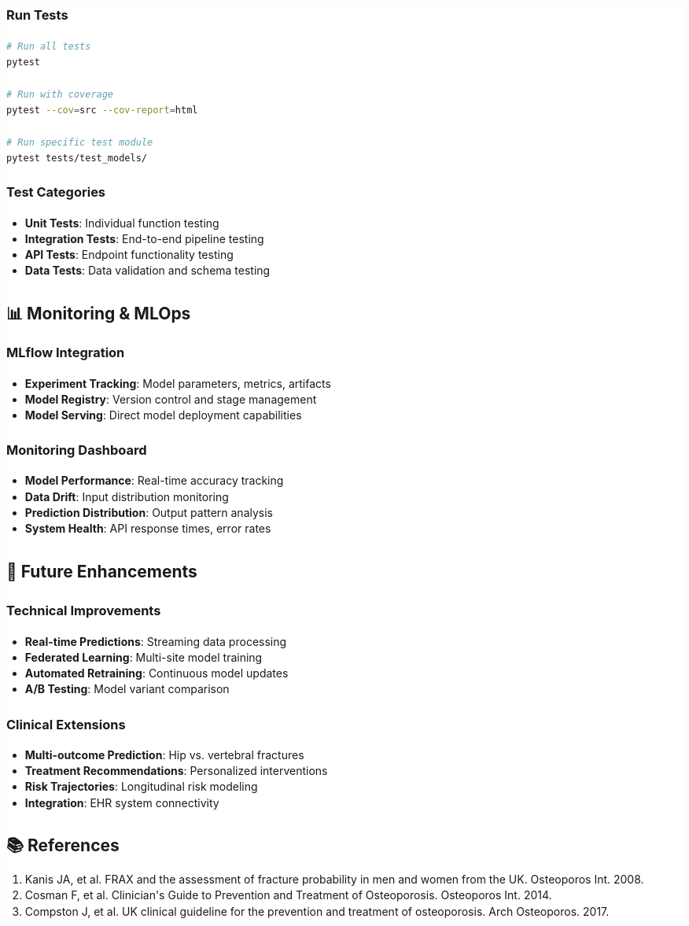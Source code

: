 ### Run Tests
```bash
# Run all tests
pytest

# Run with coverage
pytest --cov=src --cov-report=html

# Run specific test module
pytest tests/test_models/
```

### Test Categories
- **Unit Tests**: Individual function testing
- **Integration Tests**: End-to-end pipeline testing
- **API Tests**: Endpoint functionality testing
- **Data Tests**: Data validation and schema testing

## 📊 Monitoring & MLOps

### MLflow Integration
- **Experiment Tracking**: Model parameters, metrics, artifacts
- **Model Registry**: Version control and stage management
- **Model Serving**: Direct model deployment capabilities

### Monitoring Dashboard
- **Model Performance**: Real-time accuracy tracking
- **Data Drift**: Input distribution monitoring
- **Prediction Distribution**: Output pattern analysis
- **System Health**: API response times, error rates

## 🔮 Future Enhancements

### Technical Improvements
- **Real-time Predictions**: Streaming data processing
- **Federated Learning**: Multi-site model training
- **Automated Retraining**: Continuous model updates
- **A/B Testing**: Model variant comparison

### Clinical Extensions
- **Multi-outcome Prediction**: Hip vs. vertebral fractures
- **Treatment Recommendations**: Personalized interventions
- **Risk Trajectories**: Longitudinal risk modeling
- **Integration**: EHR system connectivity

## 📚 References

1. Kanis JA, et al. FRAX and the assessment of fracture probability in men and women from the UK. Osteoporos Int. 2008.
2. Cosman F, et al. Clinician's Guide to Prevention and Treatment of Osteoporosis. Osteoporos Int. 2014.
3. Compston J, et al. UK clinical guideline for the prevention and treatment of osteoporosis. Arch Osteoporos. 2017.
